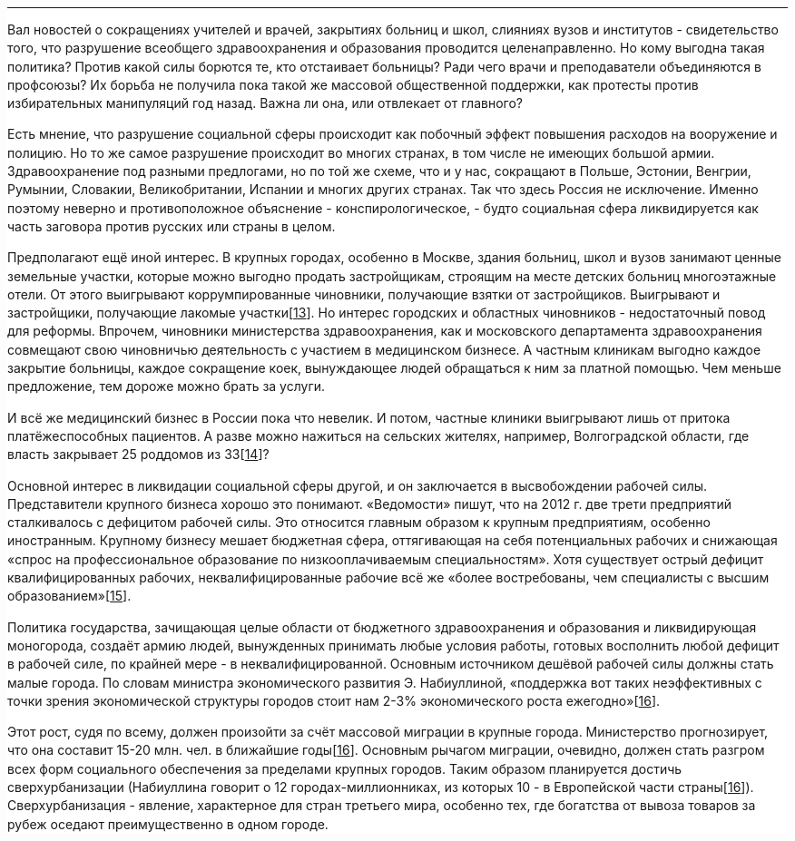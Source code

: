 * * *

Вал новостей о сокращениях учителей и врачей, закрытиях больниц и школ, слияниях вузов и институтов - свидетельство того, что разрушение всеобщего здравоохранения и образования проводится целенаправленно. Но кому выгодна такая политика? Против какой силы борются те, кто отстаивает больницы? Ради чего врачи и преподаватели объединяются в профсоюзы? Их борьба не получила пока такой же массовой общественной поддержки, как протесты против избирательных манипуляций год назад. Важна ли она, или отвлекает от главного?

Есть мнение, что разрушение социальной сферы происходит как побочный эффект повышения расходов на вооружение и полицию. Но то же самое разрушение происходит во многих странах, в том числе не имеющих большой армии. Здравоохранение под разными предлогами, но по той же схеме, что и у нас, сокращают в Польше, Эстонии, Венгрии, Румынии, Словакии, Великобритании, Испании и многих других странах. Так что здесь Россия не исключение. Именно поэтому неверно и противоположное объяснение - конспирологическое, - будто социальная сфера ликвидируется как часть заговора против русских или страны в целом.

Предполагают ещё иной интерес. В крупных городах, особенно в Москве, здания больниц, школ и вузов занимают ценные земельные участки, которые можно выгодно продать застройщикам, строящим на месте детских больниц многоэтажные отели. От этого выигрывают коррумпированные чиновники, получающие взятки от застройщиков. Выигрывают и застройщики, получающие лакомые участки[[13](http://scepsis.net/library/id_3454.html#a13)]. Но интерес городских и областных чиновников - недостаточный повод для реформы. Впрочем, чиновники министерства здравоохранения, как и московского департамента здравоохранения совмещают свою чиновничью деятельность с участием в медицинском бизнесе. А частным клиникам выгодно каждое закрытие больницы, каждое сокращение коек, вынуждающее людей обращаться к ним за платной помощью. Чем меньше предложение, тем дороже можно брать за услуги.

И всё же медицинский бизнес в России пока что невелик. И потом, частные клиники выигрывают лишь от притока платёжеспособных пациентов. А разве можно нажиться на сельских жителях, например, Волгоградской области, где власть закрывает 25 роддомов из 33[[14](http://scepsis.net/library/id_3454.html#a14)]?

Основной интерес в ликвидации социальной сферы другой, и он заключается в высвобождении рабочей силы. Представители крупного бизнеса хорошо это понимают. «Ведомости» пишут, что на 2012 г. две трети предприятий сталкивалось с дефицитом рабочей силы. Это относится главным образом к крупным предприятиям, особенно иностранным. Крупному бизнесу мешает бюджетная сфера, оттягивающая на себя потенциальных рабочих и снижающая «спрос на профессиональное образование по низкооплачиваемым специальностям». Хотя существует острый дефицит квалифицированных рабочих, неквалифицированные рабочие всё же «более востребованы, чем специалисты с высшим образованием»[[15](http://scepsis.net/library/id_3454.html#a15)].

Политика государства, зачищающая целые области от бюджетного здравоохранения и образования и ликвидирующая моногорода, создаёт армию людей, вынужденных принимать любые условия работы, готовых восполнить любой дефицит в рабочей силе, по крайней мере - в неквалифицированной. Основным источником дешёвой рабочей силы должны стать малые города. По словам министра экономического развития Э. Набиуллиной, «поддержка вот таких неэффективных с точки зрения экономической структуры городов стоит нам 2-3% экономического роста ежегодно»[[16](http://scepsis.net/library/id_3454.html#a16)].

Этот рост, судя по всему, должен произойти за счёт массовой миграции в крупные города. Министерство прогнозирует, что она составит 15-20 млн. чел. в ближайшие годы[[16](http://scepsis.net/library/id_3454.html#a16)]. Основным рычагом миграции, очевидно, должен стать разгром всех форм социального обеспечения за пределами крупных городов. Таким образом планируется достичь сверхурбанизации (Набиуллина говорит о 12 городах-миллионниках, из которых 10 - в Европейской части страны[[16](http://scepsis.net/library/id_3454.html#a16)]). Сверхурбанизация - явление, характерное для стран третьего мира, особенно тех, где богатства от вывоза товаров за рубеж оседают преимущественно в одном городе.
